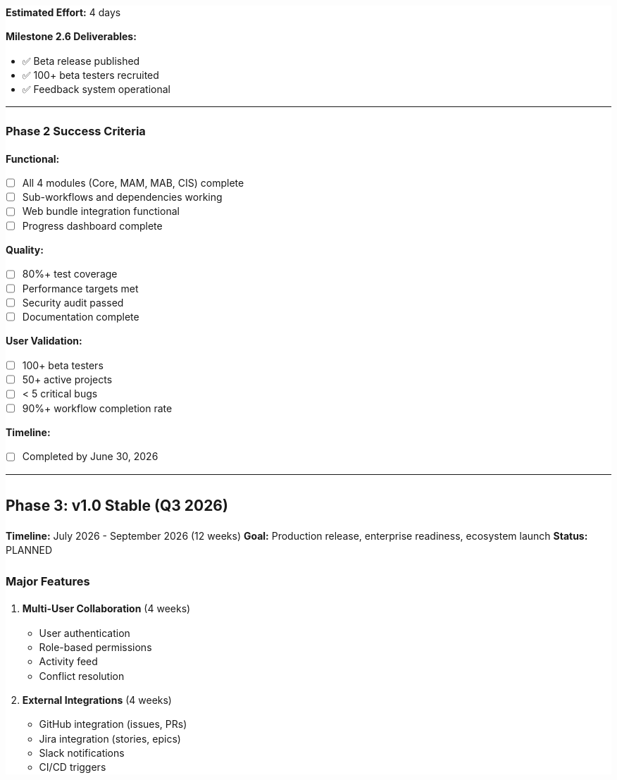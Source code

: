 **Estimated Effort:** 4 days

**Milestone 2.6 Deliverables:**
- ✅ Beta release published
- ✅ 100+ beta testers recruited
- ✅ Feedback system operational

---

### Phase 2 Success Criteria

**Functional:**
- [ ] All 4 modules (Core, MAM, MAB, CIS) complete
- [ ] Sub-workflows and dependencies working
- [ ] Web bundle integration functional
- [ ] Progress dashboard complete

**Quality:**
- [ ] 80%+ test coverage
- [ ] Performance targets met
- [ ] Security audit passed
- [ ] Documentation complete

**User Validation:**
- [ ] 100+ beta testers
- [ ] 50+ active projects
- [ ] < 5 critical bugs
- [ ] 90%+ workflow completion rate

**Timeline:**
- [ ] Completed by June 30, 2026

---

## Phase 3: v1.0 Stable (Q3 2026)

**Timeline:** July 2026 - September 2026 (12 weeks)
**Goal:** Production release, enterprise readiness, ecosystem launch
**Status:** PLANNED

### Major Features

1. **Multi-User Collaboration** (4 weeks)
   - User authentication
   - Role-based permissions
   - Activity feed
   - Conflict resolution

2. **External Integrations** (4 weeks)
   - GitHub integration (issues, PRs)
   - Jira integration (stories, epics)
   - Slack notifications
   - CI/CD triggers
